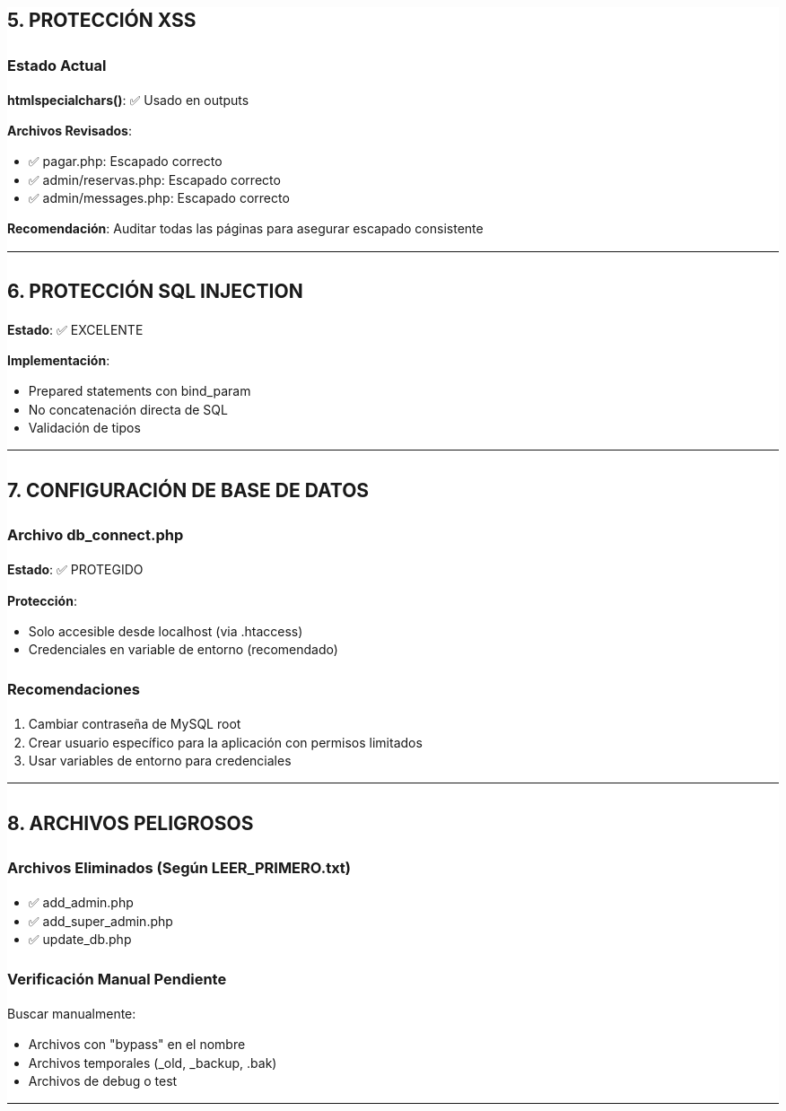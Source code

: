 
## 5. PROTECCIÓN XSS

### Estado Actual
**htmlspecialchars()**: ✅ Usado en outputs

**Archivos Revisados**:
- ✅ pagar.php: Escapado correcto
- ✅ admin/reservas.php: Escapado correcto
- ✅ admin/messages.php: Escapado correcto

**Recomendación**: Auditar todas las páginas para asegurar escapado consistente

---

## 6. PROTECCIÓN SQL INJECTION

**Estado**: ✅ EXCELENTE

**Implementación**:
- Prepared statements con bind_param
- No concatenación directa de SQL
- Validación de tipos

---

## 7. CONFIGURACIÓN DE BASE DE DATOS

### Archivo db_connect.php
**Estado**: ✅ PROTEGIDO

**Protección**:
- Solo accesible desde localhost (via .htaccess)
- Credenciales en variable de entorno (recomendado)

### Recomendaciones
1. Cambiar contraseña de MySQL root
2. Crear usuario específico para la aplicación con permisos limitados
3. Usar variables de entorno para credenciales

---

## 8. ARCHIVOS PELIGROSOS

### Archivos Eliminados (Según LEER_PRIMERO.txt)
- ✅ add_admin.php
- ✅ add_super_admin.php  
- ✅ update_db.php

### Verificación Manual Pendiente
Buscar manualmente:
- Archivos con "bypass" en el nombre
- Archivos temporales (_old, _backup, .bak)
- Archivos de debug o test

---